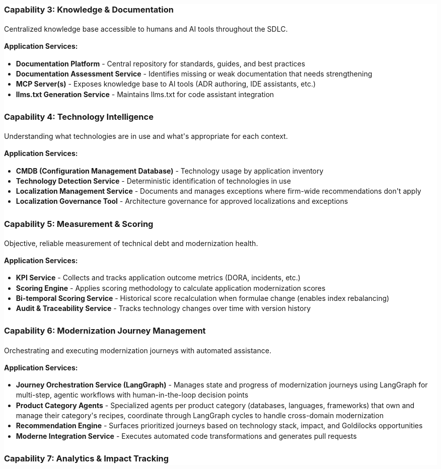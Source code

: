 ### Capability 3: Knowledge & Documentation

Centralized knowledge base accessible to humans and AI tools throughout the SDLC.

**Application Services:**

- **Documentation Platform** - Central repository for standards, guides, and best practices
- **Documentation Assessment Service** - Identifies missing or weak documentation that needs strengthening
- **MCP Server(s)** - Exposes knowledge base to AI tools (ADR authoring, IDE assistants, etc.)
- **llms.txt Generation Service** - Maintains llms.txt for code assistant integration

### Capability 4: Technology Intelligence

Understanding what technologies are in use and what's appropriate for each context.

**Application Services:**

- **CMDB (Configuration Management Database)** - Technology usage by application inventory
- **Technology Detection Service** - Deterministic identification of technologies in use
- **Localization Management Service** - Documents and manages exceptions where firm-wide recommendations don't apply
- **Localization Governance Tool** - Architecture governance for approved localizations and exceptions

### Capability 5: Measurement & Scoring

Objective, reliable measurement of technical debt and modernization health.

**Application Services:**

- **KPI Service** - Collects and tracks application outcome metrics (DORA, incidents, etc.)
- **Scoring Engine** - Applies scoring methodology to calculate application modernization scores
- **Bi-temporal Scoring Service** - Historical score recalculation when formulae change (enables index rebalancing)
- **Audit & Traceability Service** - Tracks technology changes over time with version history

### Capability 6: Modernization Journey Management

Orchestrating and executing modernization journeys with automated assistance.

**Application Services:**

- **Journey Orchestration Service (LangGraph)** - Manages state and progress of modernization journeys using LangGraph for multi-step, agentic workflows with human-in-the-loop decision points
- **Product Category Agents** - Specialized agents per product category (databases, languages, frameworks) that own and manage their category's recipes, coordinate through LangGraph cycles to handle cross-domain modernization
- **Recommendation Engine** - Surfaces prioritized journeys based on technology stack, impact, and Goldilocks opportunities
- **Moderne Integration Service** - Executes automated code transformations and generates pull requests

### Capability 7: Analytics & Impact Tracking
